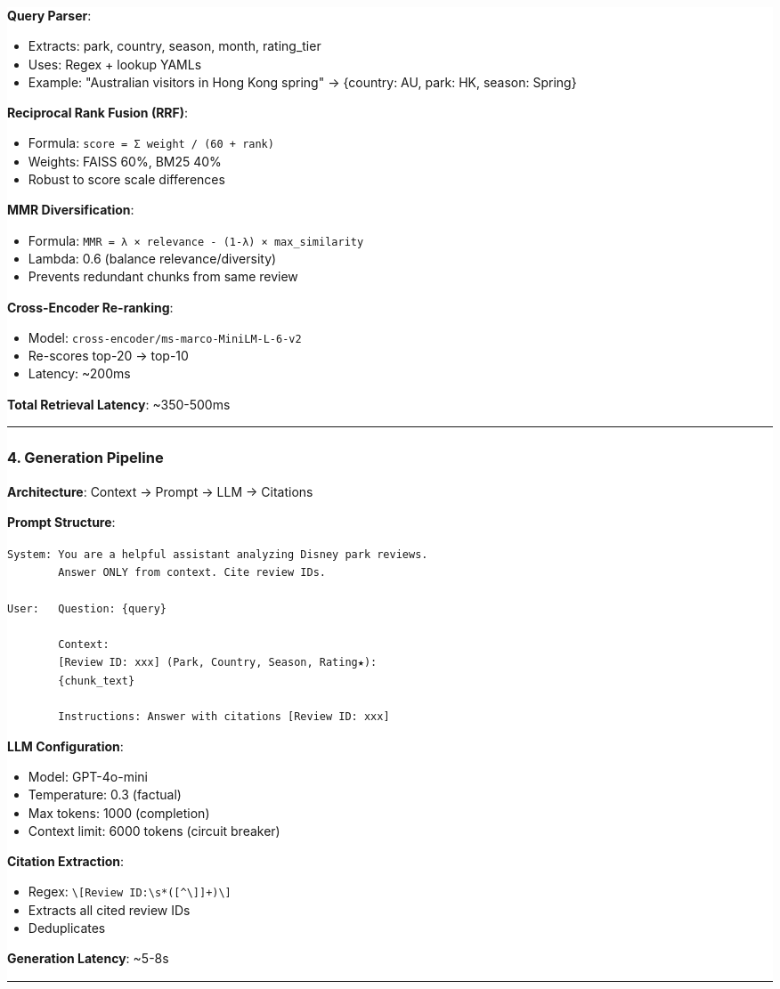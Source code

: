 **Query Parser**:
- Extracts: park, country, season, month, rating_tier
- Uses: Regex + lookup YAMLs
- Example: "Australian visitors in Hong Kong spring" → {country: AU, park: HK, season: Spring}

**Reciprocal Rank Fusion (RRF)**:
- Formula: `score = Σ weight / (60 + rank)`
- Weights: FAISS 60%, BM25 40%
- Robust to score scale differences

**MMR Diversification**:
- Formula: `MMR = λ × relevance - (1-λ) × max_similarity`
- Lambda: 0.6 (balance relevance/diversity)
- Prevents redundant chunks from same review

**Cross-Encoder Re-ranking**:
- Model: `cross-encoder/ms-marco-MiniLM-L-6-v2`
- Re-scores top-20 → top-10
- Latency: ~200ms

**Total Retrieval Latency**: ~350-500ms

---

### 4. Generation Pipeline

**Architecture**: Context → Prompt → LLM → Citations

**Prompt Structure**:
```
System: You are a helpful assistant analyzing Disney park reviews.
        Answer ONLY from context. Cite review IDs.

User:   Question: {query}
        
        Context:
        [Review ID: xxx] (Park, Country, Season, Rating★):
        {chunk_text}
        
        Instructions: Answer with citations [Review ID: xxx]
```

**LLM Configuration**:
- Model: GPT-4o-mini
- Temperature: 0.3 (factual)
- Max tokens: 1000 (completion)
- Context limit: 6000 tokens (circuit breaker)

**Citation Extraction**:
- Regex: `\[Review ID:\s*([^\]]+)\]`
- Extracts all cited review IDs
- Deduplicates

**Generation Latency**: ~5-8s

---
